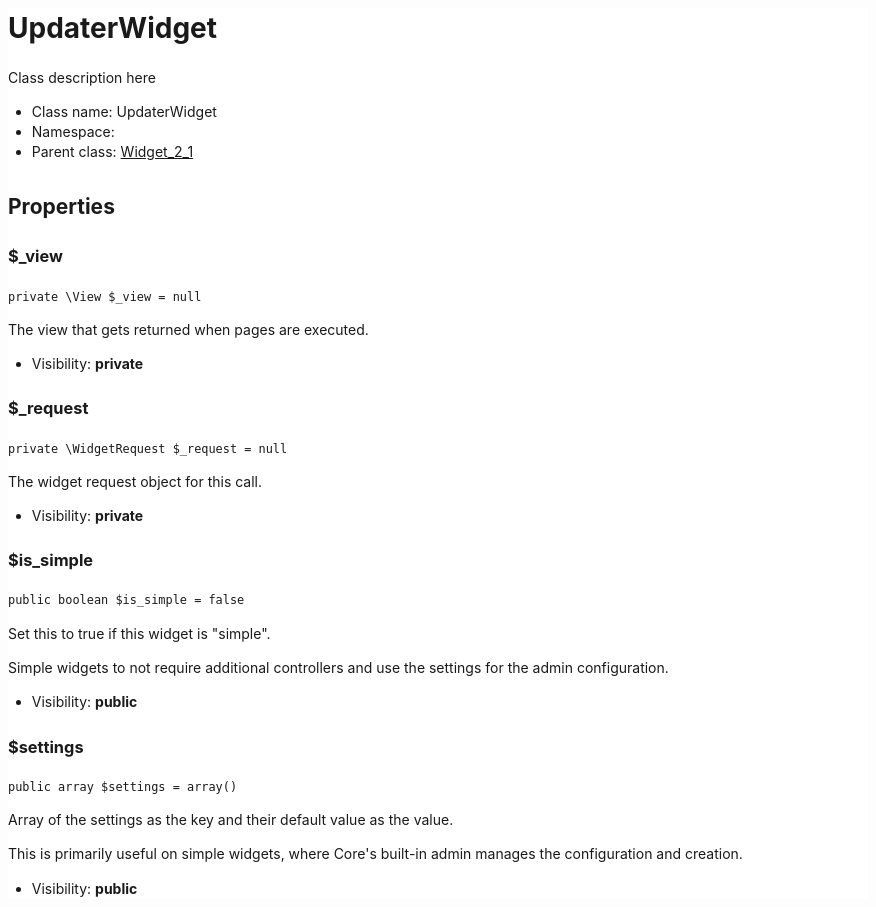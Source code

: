 UpdaterWidget
===============

Class description here




* Class name: UpdaterWidget
* Namespace: 
* Parent class: [Widget_2_1](widget_2_1.md)





Properties
----------


### $_view

    private \View $_view = null

The view that gets returned when pages are executed.



* Visibility: **private**


### $_request

    private \WidgetRequest $_request = null

The widget request object for this call.



* Visibility: **private**


### $is_simple

    public boolean $is_simple = false

Set this to true if this widget is "simple".

Simple widgets to not require additional controllers and use the settings for the admin configuration.

* Visibility: **public**


### $settings

    public array $settings = array()

Array of the settings as the key and their default value as the value.

This is primarily useful on simple widgets, where Core's built-in admin manages the configuration and creation.

* Visibility: **public**
